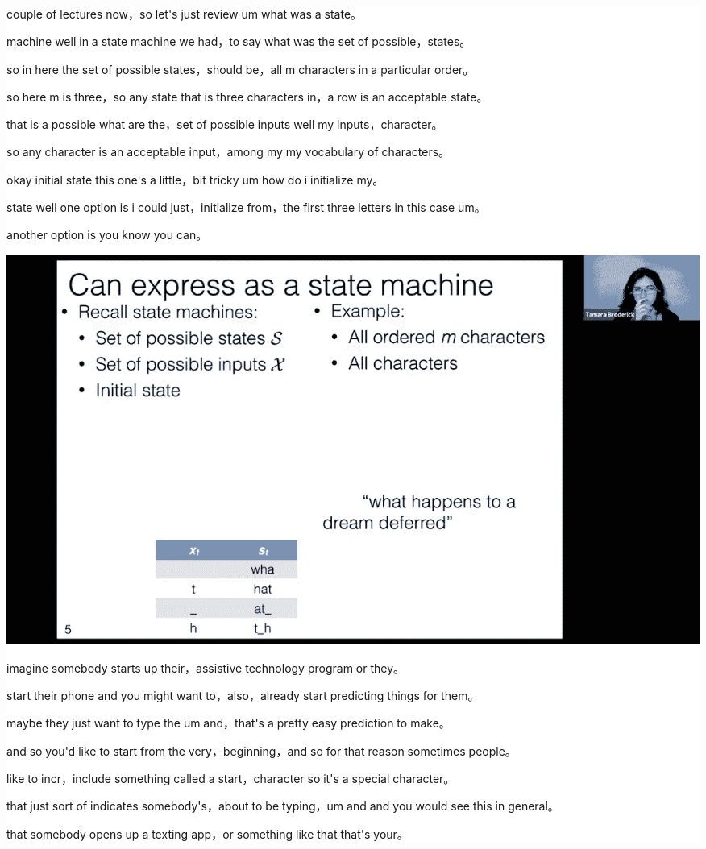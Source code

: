 couple of lectures now，so let's just review um what was a state。

machine well in a state machine we had，to say what was the set of possible，states。

so in here the set of possible states，should be，all m characters in a particular order。

so here m is three，so any state that is three characters in，a row is an acceptable state。

that is a possible what are the，set of possible inputs well my inputs，character。

so any character is an acceptable input，among my my vocabulary of characters。

okay initial state this one's a little，bit tricky um how do i initialize my。

state well one option is i could just，initialize from，the first three letters in this case um。

another option is you know you can。

![](img/52a90b78aac5c82b5fa7c88e786484f1_115.png)

imagine somebody starts up their，assistive technology program or they。

start their phone and you might want to，also，already start predicting things for them。

maybe they just want to type the um and，that's a pretty easy prediction to make。

and so you'd like to start from the very，beginning，and so for that reason sometimes people。

like to incr，include something called a start，character so it's a special character。

that just sort of indicates somebody's，about to be typing，um and and you would see this in general。

that somebody opens up a texting app，or something like that that's your。
